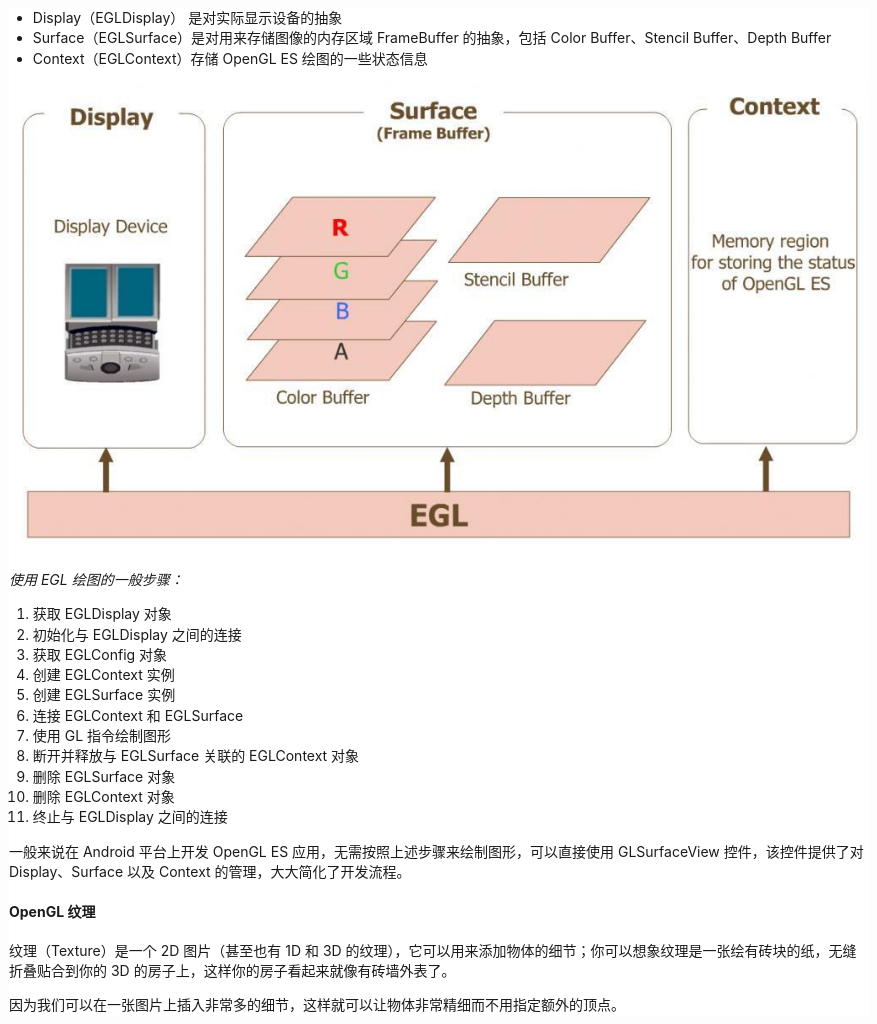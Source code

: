 - Display（EGLDisplay） 是对实际显示设备的抽象
- Surface（EGLSurface）是对用来存储图像的内存区域 FrameBuffer 的抽象，包括 Color Buffer、Stencil Buffer、Depth Buffer
- Context（EGLContext）存储 OpenGL ES 绘图的一些状态信息

![](/img/1.jpeg)

*使用 EGL 绘图的一般步骤：*

1. 获取 EGLDisplay 对象
2. 初始化与 EGLDisplay 之间的连接
3. 获取 EGLConfig 对象
4. 创建 EGLContext 实例
5. 创建 EGLSurface 实例
6. 连接 EGLContext 和 EGLSurface
7. 使用 GL 指令绘制图形
8. 断开并释放与 EGLSurface 关联的 EGLContext 对象
9. 删除 EGLSurface 对象
10. 删除 EGLContext 对象
11. 终止与 EGLDisplay 之间的连接


一般来说在 Android 平台上开发 OpenGL ES 应用，无需按照上述步骤来绘制图形，可以直接使用 GLSurfaceView 控件，该控件提供了对 Display、Surface 以及 Context 的管理，大大简化了开发流程。

#### OpenGL 纹理

纹理（Texture）是一个 2D 图片（甚至也有 1D 和 3D 的纹理），它可以用来添加物体的细节；你可以想象纹理是一张绘有砖块的纸，无缝折叠贴合到你的 3D 的房子上，这样你的房子看起来就像有砖墙外表了。

因为我们可以在一张图片上插入非常多的细节，这样就可以让物体非常精细而不用指定额外的顶点。
